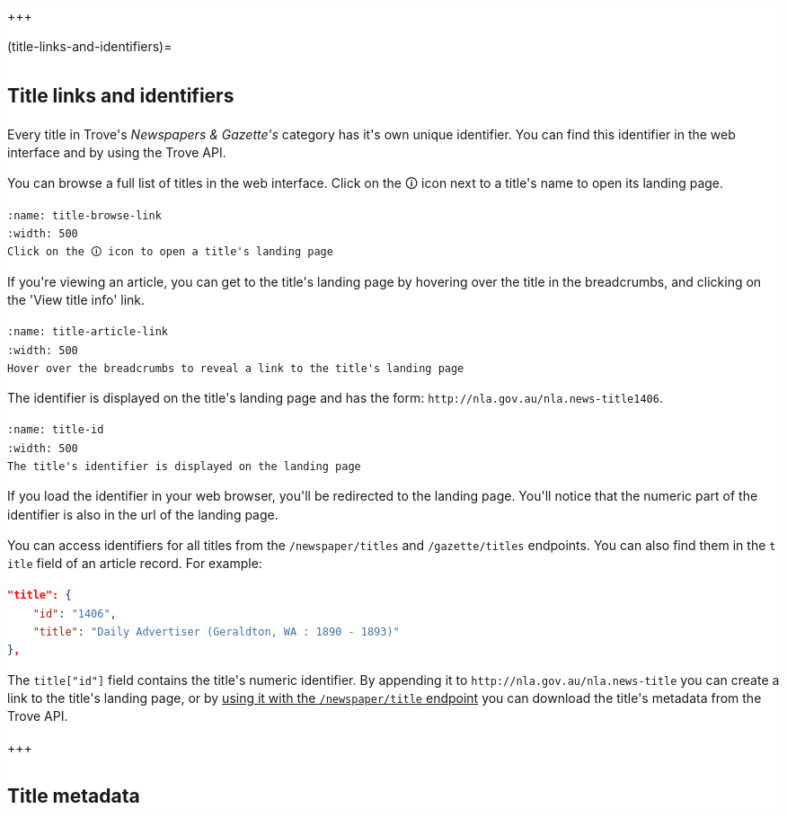 +++

(title-links-and-identifiers)=
## Title links and identifiers

Every title in Trove's *Newspapers & Gazette's* category has it's own unique identifier. You can find this identifier in the web interface and by using the Trove API.

You can browse a full list of titles in the web interface. Click on the 🛈 icon next to a title's name to open its landing page.

```{figure} /images/title-browse-link.png
:name: title-browse-link
:width: 500
Click on the 🛈 icon to open a title's landing page
```

If you're viewing an article, you can get to the title's landing page by hovering over the title in the breadcrumbs, and clicking on the 'View title info' link.

```{figure} /images/newspaper-title-link.png
:name: title-article-link
:width: 500
Hover over the breadcrumbs to reveal a link to the title's landing page
```

The identifier is displayed on the title's landing page and has the form: `http://nla.gov.au/nla.news-title1406`. 

```{figure} /images/trove-title-id.png
:name: title-id
:width: 500
The title's identifier is displayed on the landing page
```

If you load the identifier in your web browser, you'll be redirected to the landing page. You'll notice that the numeric part of the identifier is also in the url of the landing page.

You can access identifiers for all titles from the `/newspaper/titles` and `/gazette/titles` endpoints. You can also find them in the `title` field of an article record. For example:

```json
"title": {
    "id": "1406",
    "title": "Daily Advertiser (Geraldton, WA : 1890 - 1893)"
},
```

The `title["id"]` field contains the title's numeric identifier. By appending it to `http://nla.gov.au/nla.news-title` you can create a link to the title's landing page, or by [using it with the `/newspaper/title` endpoint](details-single-title) you can download the title's metadata from the Trove API.

+++

## Title metadata
